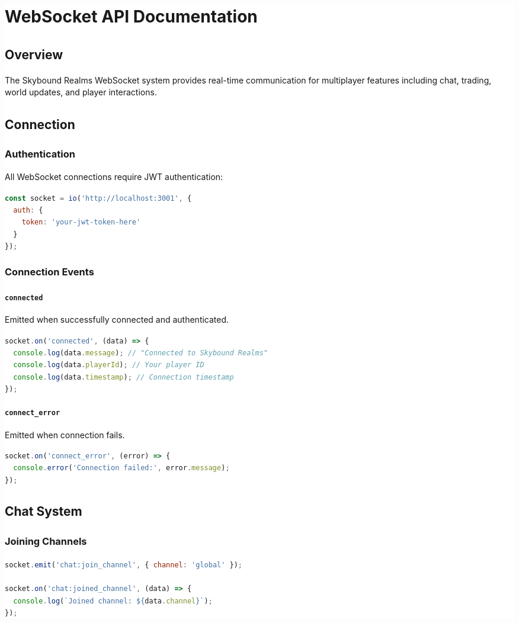 # WebSocket API Documentation

## Overview

The Skybound Realms WebSocket system provides real-time communication for multiplayer features including chat, trading, world updates, and player interactions.

## Connection

### Authentication
All WebSocket connections require JWT authentication:

```javascript
const socket = io('http://localhost:3001', {
  auth: {
    token: 'your-jwt-token-here'
  }
});
```

### Connection Events

#### `connected`
Emitted when successfully connected and authenticated.
```javascript
socket.on('connected', (data) => {
  console.log(data.message); // "Connected to Skybound Realms"
  console.log(data.playerId); // Your player ID
  console.log(data.timestamp); // Connection timestamp
});
```

#### `connect_error`
Emitted when connection fails.
```javascript
socket.on('connect_error', (error) => {
  console.error('Connection failed:', error.message);
});
```

## Chat System

### Joining Channels
```javascript
socket.emit('chat:join_channel', { channel: 'global' });

socket.on('chat:joined_channel', (data) => {
  console.log(`Joined channel: ${data.channel}`);
});
```

